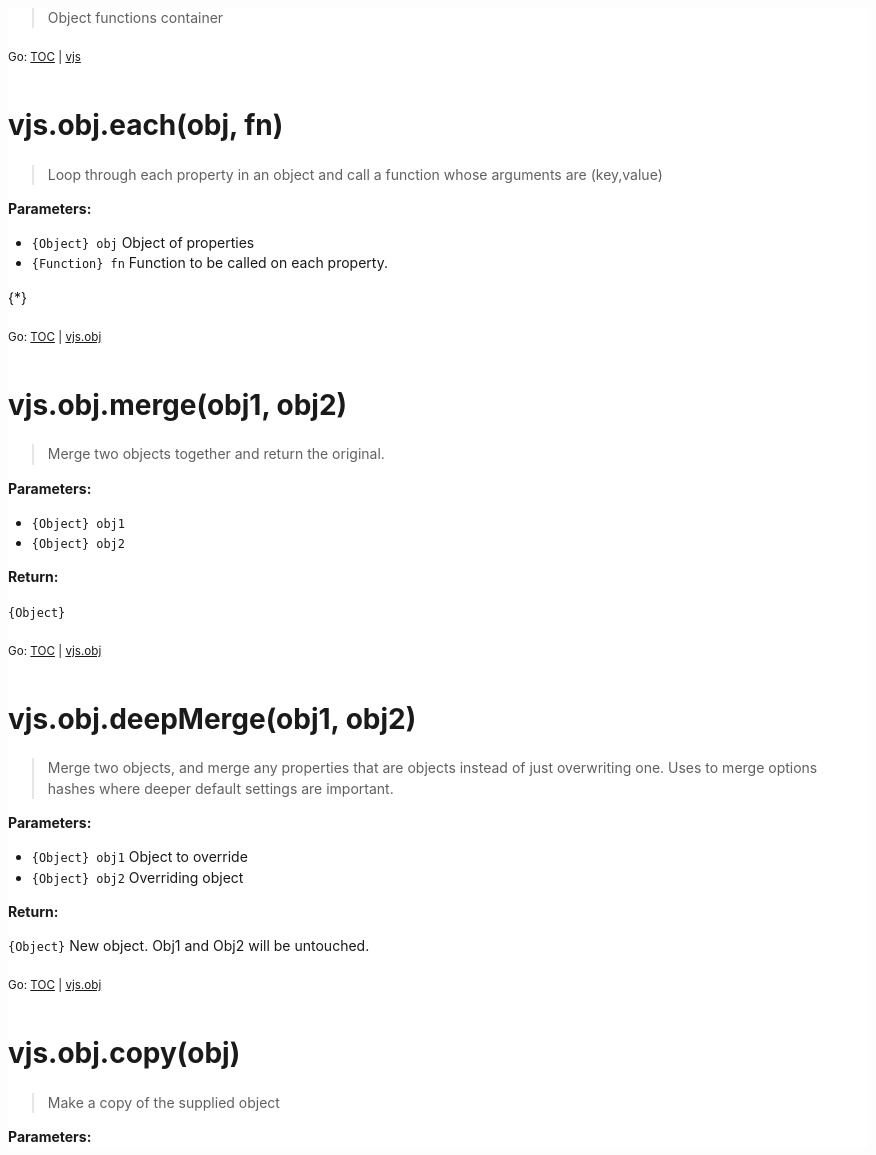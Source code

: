 > Object functions container

<sub>Go: [TOC](#tableofcontents) | [vjs](#toc_vjs)</sub>

# vjs.obj.each(obj, fn)

> Loop through each property in an object and call a function
whose arguments are (key,value)

**Parameters:**

- `{Object} obj` Object of properties
- `{Function} fn` Function to be called on each property.

{*}

<sub>Go: [TOC](#tableofcontents) | [vjs.obj](#toc_vjsobj)</sub>

# vjs.obj.merge(obj1, obj2)

> Merge two objects together and return the original.

**Parameters:**

- `{Object} obj1`
- `{Object} obj2`

**Return:**

`{Object}`

<sub>Go: [TOC](#tableofcontents) | [vjs.obj](#toc_vjsobj)</sub>

# vjs.obj.deepMerge(obj1, obj2)

> Merge two objects, and merge any properties that are objects
instead of just overwriting one. Uses to merge options hashes
where deeper default settings are important.

**Parameters:**

- `{Object} obj1` Object to override
- `{Object} obj2` Overriding object

**Return:**

`{Object}` New object. Obj1 and Obj2 will be untouched.

<sub>Go: [TOC](#tableofcontents) | [vjs.obj](#toc_vjsobj)</sub>

# vjs.obj.copy(obj)

> Make a copy of the supplied object

**Parameters:**
